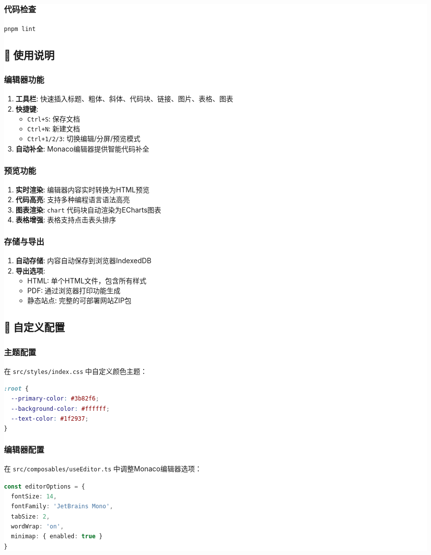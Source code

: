 ### 代码检查
```bash
pnpm lint
```

## 📝 使用说明

### 编辑器功能
1. **工具栏**: 快速插入标题、粗体、斜体、代码块、链接、图片、表格、图表
2. **快捷键**: 
   - `Ctrl+S`: 保存文档
   - `Ctrl+N`: 新建文档
   - `Ctrl+1/2/3`: 切换编辑/分屏/预览模式
3. **自动补全**: Monaco编辑器提供智能代码补全

### 预览功能
1. **实时渲染**: 编辑器内容实时转换为HTML预览
2. **代码高亮**: 支持多种编程语言语法高亮
3. **图表渲染**: `chart` 代码块自动渲染为ECharts图表
4. **表格增强**: 表格支持点击表头排序

### 存储与导出
1. **自动存储**: 内容自动保存到浏览器IndexedDB
2. **导出选项**:
   - HTML: 单个HTML文件，包含所有样式
   - PDF: 通过浏览器打印功能生成
   - 静态站点: 完整的可部署网站ZIP包

## 🎨 自定义配置

### 主题配置
在 `src/styles/index.css` 中自定义颜色主题：

```css
:root {
  --primary-color: #3b82f6;
  --background-color: #ffffff;
  --text-color: #1f2937;
}
```

### 编辑器配置
在 `src/composables/useEditor.ts` 中调整Monaco编辑器选项：

```typescript
const editorOptions = {
  fontSize: 14,
  fontFamily: 'JetBrains Mono',
  tabSize: 2,
  wordWrap: 'on',
  minimap: { enabled: true }
}
```
